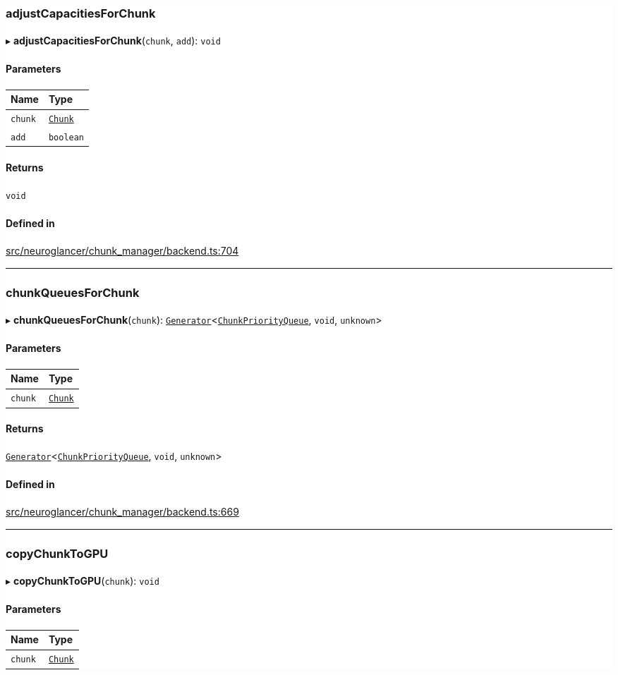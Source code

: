 ### adjustCapacitiesForChunk

▸ **adjustCapacitiesForChunk**(`chunk`, `add`): `void`

#### Parameters

| Name | Type |
| :------ | :------ |
| `chunk` | [`Chunk`](chunk_manager_backend.Chunk.md) |
| `add` | `boolean` |

#### Returns

`void`

#### Defined in

[src/neuroglancer/chunk_manager/backend.ts:704](https://github.com/ActiveBrainAtlas2/neuroglancer/blob/1beb5d34/src/neuroglancer/chunk_manager/backend.ts#L704)

___

### chunkQueuesForChunk

▸ **chunkQueuesForChunk**(`chunk`): [`Generator`](../interfaces/annotation_annotation_layer_state._internal_.Generator.md)<[`ChunkPriorityQueue`](chunk_manager_backend._internal_.ChunkPriorityQueue.md), `void`, `unknown`\>

#### Parameters

| Name | Type |
| :------ | :------ |
| `chunk` | [`Chunk`](chunk_manager_backend.Chunk.md) |

#### Returns

[`Generator`](../interfaces/annotation_annotation_layer_state._internal_.Generator.md)<[`ChunkPriorityQueue`](chunk_manager_backend._internal_.ChunkPriorityQueue.md), `void`, `unknown`\>

#### Defined in

[src/neuroglancer/chunk_manager/backend.ts:669](https://github.com/ActiveBrainAtlas2/neuroglancer/blob/1beb5d34/src/neuroglancer/chunk_manager/backend.ts#L669)

___

### copyChunkToGPU

▸ **copyChunkToGPU**(`chunk`): `void`

#### Parameters

| Name | Type |
| :------ | :------ |
| `chunk` | [`Chunk`](chunk_manager_backend.Chunk.md) |
